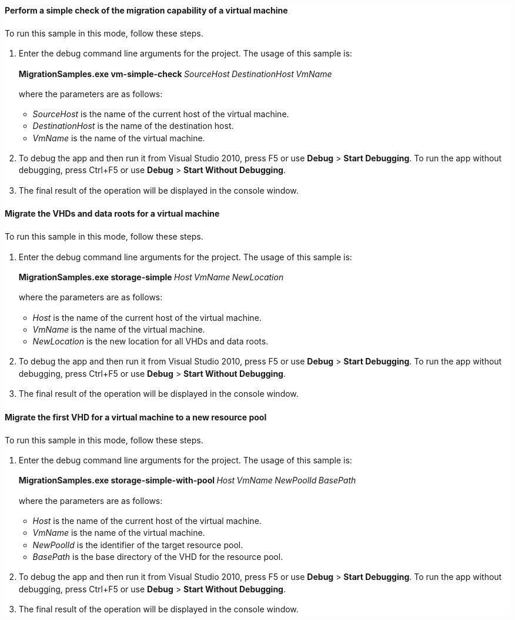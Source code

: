 <h4><a id="Perform_a_simple_check_of_the_migration_capability_of_a_virtual_machine"></a><a id="perform_a_simple_check_of_the_migration_capability_of_a_virtual_machine"></a><a id="PERFORM_A_SIMPLE_CHECK_OF_THE_MIGRATION_CAPABILITY_OF_A_VIRTUAL_MACHINE"></a>Perform
 a simple check of the migration capability of a virtual machine</h4>
<p>To run this sample in this mode, follow these steps.</p>
<ol>
<li>
<p>Enter the debug command line arguments for the project. The usage of this sample is:</p>
<p><b>MigrationSamples.exe vm-simple-check </b><i>SourceHost</i><b> </b><i>DestinationHost</i><b>
</b><i>VmName</i></p>
<p>where the parameters are as follows:</p>
<ul>
<li><i>SourceHost</i> is the name of the current host of the virtual machine. </li><li><i>DestinationHost</i> is the name of the destination host. </li><li><i>VmName</i> is the name of the virtual machine. </li></ul>
<p></p>
</li><li>
<p>To debug the app and then run it from Visual Studio&nbsp;2010, press F5 or use <b>Debug</b> &gt;
<b>Start Debugging</b>. To run the app without debugging, press Ctrl&#43;F5 or use <b>
Debug</b> &gt; <b>Start Without Debugging</b>.</p>
</li><li>The final result of the operation will be displayed in the console window. </li></ol>
<h4><a id="Migrate_the_VHDs_and_data_roots_for_a_virtual_machine"></a><a id="migrate_the_vhds_and_data_roots_for_a_virtual_machine"></a><a id="MIGRATE_THE_VHDS_AND_DATA_ROOTS_FOR_A_VIRTUAL_MACHINE"></a>Migrate the VHDs and data roots for a virtual machine</h4>
<p>To run this sample in this mode, follow these steps.</p>
<ol>
<li>
<p>Enter the debug command line arguments for the project. The usage of this sample is:</p>
<p><b>MigrationSamples.exe storage-simple </b><i>Host</i><b> </b><i>VmName</i><b>
</b><i>NewLocation</i></p>
<p>where the parameters are as follows:</p>
<ul>
<li><i>Host</i> is the name of the current host of the virtual machine. </li><li><i>VmName</i> is the name of the virtual machine. </li><li><i>NewLocation</i> is the new location for all VHDs and data roots. </li></ul>
<p></p>
</li><li>
<p>To debug the app and then run it from Visual Studio&nbsp;2010, press F5 or use <b>Debug</b> &gt;
<b>Start Debugging</b>. To run the app without debugging, press Ctrl&#43;F5 or use <b>
Debug</b> &gt; <b>Start Without Debugging</b>.</p>
</li><li>The final result of the operation will be displayed in the console window. </li></ol>
<h4><a id="Migrate_the_first_VHD_for_a_virtual_machine_to_a_new_resource_pool"></a><a id="migrate_the_first_vhd_for_a_virtual_machine_to_a_new_resource_pool"></a><a id="MIGRATE_THE_FIRST_VHD_FOR_A_VIRTUAL_MACHINE_TO_A_NEW_RESOURCE_POOL"></a>Migrate the
 first VHD for a virtual machine to a new resource pool</h4>
<p>To run this sample in this mode, follow these steps.</p>
<ol>
<li>
<p>Enter the debug command line arguments for the project. The usage of this sample is:</p>
<p><b>MigrationSamples.exe storage-simple-with-pool </b><i>Host</i><b> </b><i>VmName</i><b>
</b><i>NewPoolId</i><b> </b><i>BasePath</i></p>
<p>where the parameters are as follows:</p>
<ul>
<li><i>Host</i> is the name of the current host of the virtual machine. </li><li><i>VmName</i> is the name of the virtual machine. </li><li><i>NewPoolId</i> is the identifier of the target resource pool. </li><li><i>BasePath</i> is the base directory of the VHD for the resource pool. </li></ul>
<p></p>
</li><li>
<p>To debug the app and then run it from Visual Studio&nbsp;2010, press F5 or use <b>Debug</b> &gt;
<b>Start Debugging</b>. To run the app without debugging, press Ctrl&#43;F5 or use <b>
Debug</b> &gt; <b>Start Without Debugging</b>.</p>
</li><li>The final result of the operation will be displayed in the console window. </li></ol>